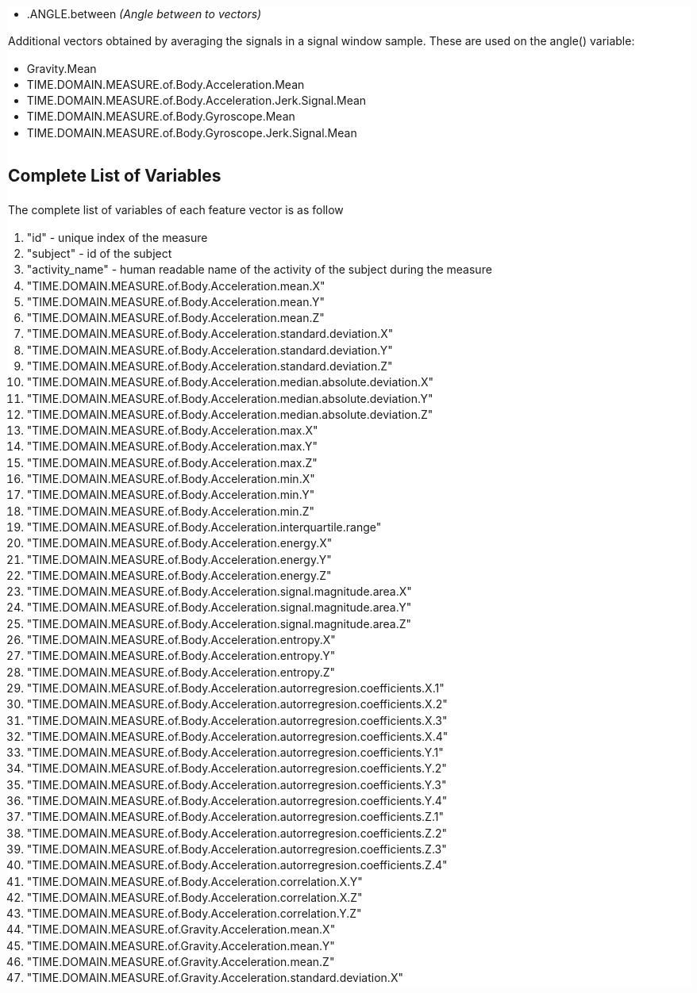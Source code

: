 - .ANGLE.between *(Angle between to vectors)*

Additional vectors obtained by averaging the signals in a signal window sample. These are used on the angle() variable:

- Gravity.Mean
- TIME.DOMAIN.MEASURE.of.Body.Acceleration.Mean
- TIME.DOMAIN.MEASURE.of.Body.Acceleration.Jerk.Signal.Mean
- TIME.DOMAIN.MEASURE.of.Body.Gyroscope.Mean
- TIME.DOMAIN.MEASURE.of.Body.Gyroscope.Jerk.Signal.Mean

## Complete List of Variables

The complete list of variables of each feature vector is as follow

1. "id" - unique index of the measure
2. "subject" - id of the subject                                                                                                         
3. "activity_name" - human readable name of the activity of the subject during the measure
4. "TIME.DOMAIN.MEASURE.of.Body.Acceleration.mean.X"                                                                 
5. "TIME.DOMAIN.MEASURE.of.Body.Acceleration.mean.Y"                                                                 
6. "TIME.DOMAIN.MEASURE.of.Body.Acceleration.mean.Z"                                                                 
7. "TIME.DOMAIN.MEASURE.of.Body.Acceleration.standard.deviation.X"                                                   
8. "TIME.DOMAIN.MEASURE.of.Body.Acceleration.standard.deviation.Y"                                                   
9. "TIME.DOMAIN.MEASURE.of.Body.Acceleration.standard.deviation.Z"                                                   
10. "TIME.DOMAIN.MEASURE.of.Body.Acceleration.median.absolute.deviation.X"                                            
11. "TIME.DOMAIN.MEASURE.of.Body.Acceleration.median.absolute.deviation.Y"                                            
12. "TIME.DOMAIN.MEASURE.of.Body.Acceleration.median.absolute.deviation.Z"                                            
13. "TIME.DOMAIN.MEASURE.of.Body.Acceleration.max.X"                                                                  
14. "TIME.DOMAIN.MEASURE.of.Body.Acceleration.max.Y"                                                                  
15. "TIME.DOMAIN.MEASURE.of.Body.Acceleration.max.Z"                                                                  
16. "TIME.DOMAIN.MEASURE.of.Body.Acceleration.min.X"                                                                  
17. "TIME.DOMAIN.MEASURE.of.Body.Acceleration.min.Y"                                                                  
18. "TIME.DOMAIN.MEASURE.of.Body.Acceleration.min.Z"                                                                  
19. "TIME.DOMAIN.MEASURE.of.Body.Acceleration.interquartile.range"                                                    
20. "TIME.DOMAIN.MEASURE.of.Body.Acceleration.energy.X"                                                               
21. "TIME.DOMAIN.MEASURE.of.Body.Acceleration.energy.Y"                                                               
22. "TIME.DOMAIN.MEASURE.of.Body.Acceleration.energy.Z"                                                               
23. "TIME.DOMAIN.MEASURE.of.Body.Acceleration.signal.magnitude.area.X"                                                
24. "TIME.DOMAIN.MEASURE.of.Body.Acceleration.signal.magnitude.area.Y"                                                
25. "TIME.DOMAIN.MEASURE.of.Body.Acceleration.signal.magnitude.area.Z"                                                
26. "TIME.DOMAIN.MEASURE.of.Body.Acceleration.entropy.X"                                                              
27. "TIME.DOMAIN.MEASURE.of.Body.Acceleration.entropy.Y"                                                              
28. "TIME.DOMAIN.MEASURE.of.Body.Acceleration.entropy.Z"                                                              
29. "TIME.DOMAIN.MEASURE.of.Body.Acceleration.autorregresion.coefficients.X.1"                                        
30. "TIME.DOMAIN.MEASURE.of.Body.Acceleration.autorregresion.coefficients.X.2"                                        
31. "TIME.DOMAIN.MEASURE.of.Body.Acceleration.autorregresion.coefficients.X.3"                                        
32. "TIME.DOMAIN.MEASURE.of.Body.Acceleration.autorregresion.coefficients.X.4"                                        
33. "TIME.DOMAIN.MEASURE.of.Body.Acceleration.autorregresion.coefficients.Y.1"                                        
34. "TIME.DOMAIN.MEASURE.of.Body.Acceleration.autorregresion.coefficients.Y.2"                                        
35. "TIME.DOMAIN.MEASURE.of.Body.Acceleration.autorregresion.coefficients.Y.3"                                        
36. "TIME.DOMAIN.MEASURE.of.Body.Acceleration.autorregresion.coefficients.Y.4"                                        
37. "TIME.DOMAIN.MEASURE.of.Body.Acceleration.autorregresion.coefficients.Z.1"                                        
38. "TIME.DOMAIN.MEASURE.of.Body.Acceleration.autorregresion.coefficients.Z.2"                                        
39. "TIME.DOMAIN.MEASURE.of.Body.Acceleration.autorregresion.coefficients.Z.3"                                        
40. "TIME.DOMAIN.MEASURE.of.Body.Acceleration.autorregresion.coefficients.Z.4"                                        
41. "TIME.DOMAIN.MEASURE.of.Body.Acceleration.correlation.X.Y"                                                        
42. "TIME.DOMAIN.MEASURE.of.Body.Acceleration.correlation.X.Z"                                                        
43. "TIME.DOMAIN.MEASURE.of.Body.Acceleration.correlation.Y.Z"                                                        
44. "TIME.DOMAIN.MEASURE.of.Gravity.Acceleration.mean.X"                                                              
45. "TIME.DOMAIN.MEASURE.of.Gravity.Acceleration.mean.Y"                                                              
46. "TIME.DOMAIN.MEASURE.of.Gravity.Acceleration.mean.Z"                                                              
47. "TIME.DOMAIN.MEASURE.of.Gravity.Acceleration.standard.deviation.X"                                                
